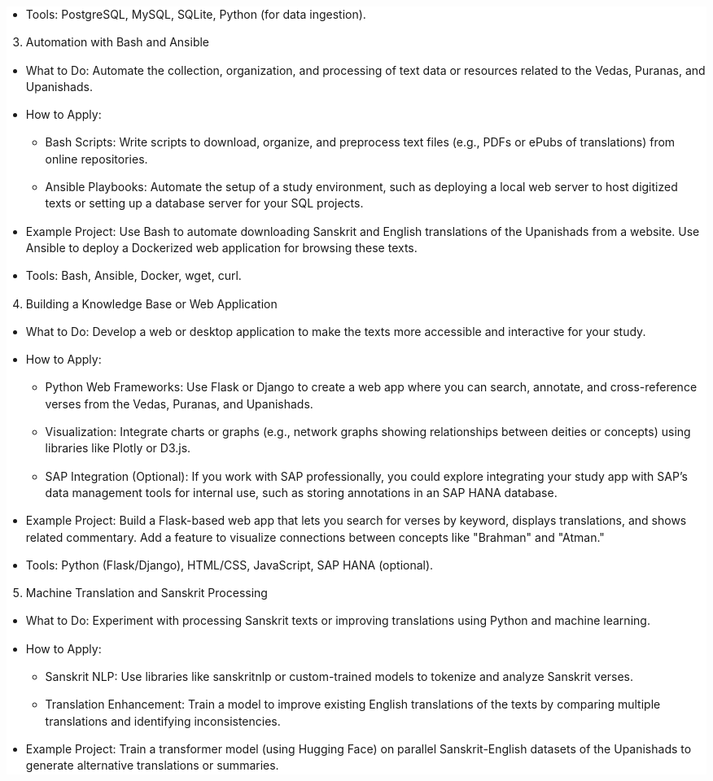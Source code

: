 - Tools: PostgreSQL, MySQL, SQLite, Python (for data ingestion).
    

3. Automation with Bash and Ansible

- What to Do: Automate the collection, organization, and processing of text data or resources related to the Vedas, Puranas, and Upanishads.
    
- How to Apply:
    
    - Bash Scripts: Write scripts to download, organize, and preprocess text files (e.g., PDFs or ePubs of translations) from online repositories.
        
    - Ansible Playbooks: Automate the setup of a study environment, such as deploying a local web server to host digitized texts or setting up a database server for your SQL projects.
        
- Example Project: Use Bash to automate downloading Sanskrit and English translations of the Upanishads from a website. Use Ansible to deploy a Dockerized web application for browsing these texts.
    
- Tools: Bash, Ansible, Docker, wget, curl.
    

4. Building a Knowledge Base or Web Application

- What to Do: Develop a web or desktop application to make the texts more accessible and interactive for your study.
    
- How to Apply:
    
    - Python Web Frameworks: Use Flask or Django to create a web app where you can search, annotate, and cross-reference verses from the Vedas, Puranas, and Upanishads.
        
    - Visualization: Integrate charts or graphs (e.g., network graphs showing relationships between deities or concepts) using libraries like Plotly or D3.js.
        
    - SAP Integration (Optional): If you work with SAP professionally, you could explore integrating your study app with SAP’s data management tools for internal use, such as storing annotations in an SAP HANA database.
        
- Example Project: Build a Flask-based web app that lets you search for verses by keyword, displays translations, and shows related commentary. Add a feature to visualize connections between concepts like "Brahman" and "Atman."
    
- Tools: Python (Flask/Django), HTML/CSS, JavaScript, SAP HANA (optional).
    

5. Machine Translation and Sanskrit Processing

- What to Do: Experiment with processing Sanskrit texts or improving translations using Python and machine learning.
    
- How to Apply:
    
    - Sanskrit NLP: Use libraries like sanskritnlp or custom-trained models to tokenize and analyze Sanskrit verses.
        
    - Translation Enhancement: Train a model to improve existing English translations of the texts by comparing multiple translations and identifying inconsistencies.
        
- Example Project: Train a transformer model (using Hugging Face) on parallel Sanskrit-English datasets of the Upanishads to generate alternative translations or summaries.
    